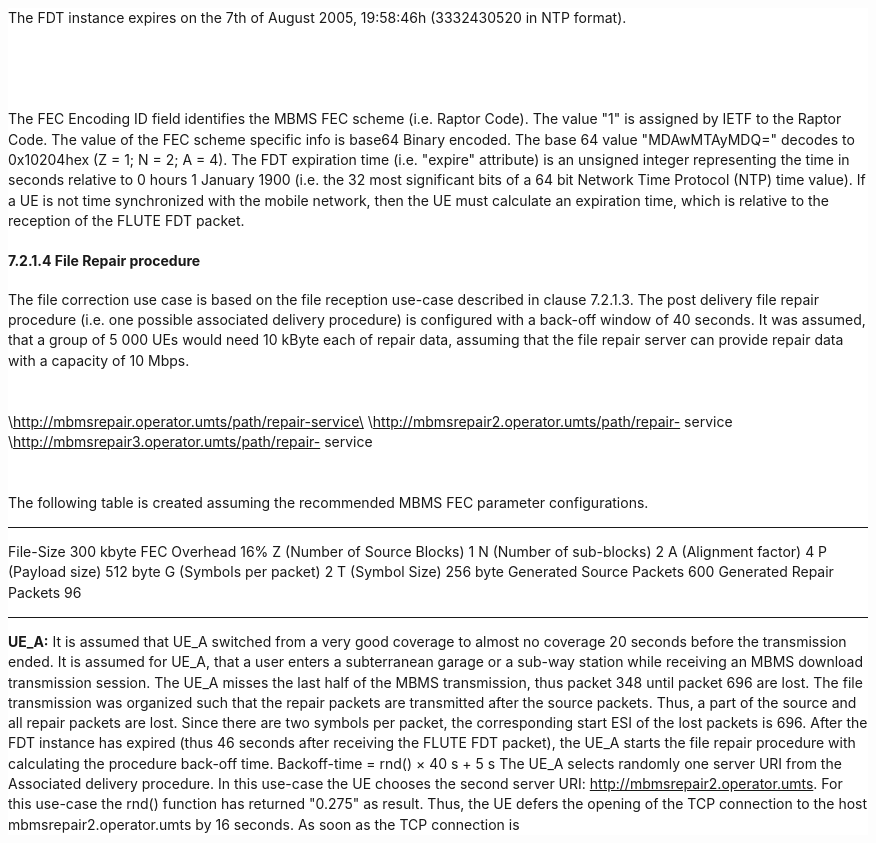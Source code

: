 The FDT instance expires on the 7th of August 2005, 19:58:46h (3332430520 in
NTP format).
\
\
\
\
\
The FEC Encoding ID field identifies the MBMS FEC scheme (i.e. Raptor Code).
The value \"1\" is assigned by IETF to the Raptor Code.
The value of the FEC scheme specific info is base64 Binary encoded. The base
64 value \"MDAwMTAyMDQ=\" decodes to 0x10204hex (Z = 1; N = 2; A = 4).
The FDT expiration time (i.e. \"expire\" attribute) is an unsigned integer
representing the time in seconds relative to 0 hours 1 January 1900 (i.e. the
32 most significant bits of a 64 bit Network Time Protocol (NTP) time value).
If a UE is not time synchronized with the mobile network, then the UE must
calculate an expiration time, which is relative to the reception of the FLUTE
FDT packet.
#### 7.2.1.4 File Repair procedure
The file correction use case is based on the file reception use-case described
in clause 7.2.1.3.
The post delivery file repair procedure (i.e. one possible associated delivery
procedure) is configured with a back-off window of 40 seconds. It was assumed,
that a group of 5 000 UEs would need 10 kByte each of repair data, assuming
that the file repair server can provide repair data with a capacity of 10
Mbps.
\
\
\
\http://mbmsrepair.operator.umts/path/repair-service\
\http://mbmsrepair2.operator.umts/path/repair-
service\
\http://mbmsrepair3.operator.umts/path/repair-
service\
\
\
The following table is created assuming the recommended MBMS FEC parameter
configurations.
* * *
File-Size 300 kbyte FEC Overhead 16% Z (Number of Source Blocks) 1 N (Number
of sub-blocks) 2 A (Alignment factor) 4 P (Payload size) 512 byte G (Symbols
per packet) 2 T (Symbol Size) 256 byte
Generated Source Packets 600 Generated Repair Packets 96
* * *
**UE_A:**
It is assumed that UE_A switched from a very good coverage to almost no
coverage 20 seconds before the transmission ended. It is assumed for UE_A,
that a user enters a subterranean garage or a sub-way station while receiving
an MBMS download transmission session.
The UE_A misses the last half of the MBMS transmission, thus packet 348 until
packet 696 are lost. The file transmission was organized such that the repair
packets are transmitted after the source packets. Thus, a part of the source
and all repair packets are lost. Since there are two symbols per packet, the
corresponding start ESI of the lost packets is 696.
After the FDT instance has expired (thus 46 seconds after receiving the FLUTE
FDT packet), the UE_A starts the file repair procedure with calculating the
procedure back-off time.
Backoff-time = rnd() × 40 s + 5 s
The UE_A selects randomly one server URI from the Associated delivery
procedure. In this use-case the UE chooses the second server URI:
http://mbmsrepair2.operator.umts.
For this use-case the rnd() function has returned \"0.275\" as result. Thus,
the UE defers the opening of the TCP connection to the host
mbmsrepair2.operator.umts by 16 seconds. As soon as the TCP connection is